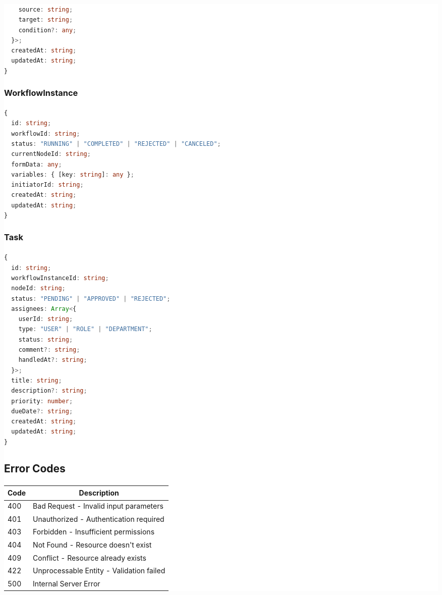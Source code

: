 ```typescript
    source: string;
    target: string;
    condition?: any;
  }>;
  createdAt: string;
  updatedAt: string;
}
```

### WorkflowInstance
```typescript
{
  id: string;
  workflowId: string;
  status: "RUNNING" | "COMPLETED" | "REJECTED" | "CANCELED";
  currentNodeId: string;
  formData: any;
  variables: { [key: string]: any };
  initiatorId: string;
  createdAt: string;
  updatedAt: string;
}
```

### Task
```typescript
{
  id: string;
  workflowInstanceId: string;
  nodeId: string;
  status: "PENDING" | "APPROVED" | "REJECTED";
  assignees: Array<{
    userId: string;
    type: "USER" | "ROLE" | "DEPARTMENT";
    status: string;
    comment?: string;
    handledAt?: string;
  }>;
  title: string;
  description?: string;
  priority: number;
  dueDate?: string;
  createdAt: string;
  updatedAt: string;
}
```

## Error Codes

| Code | Description |
|------|-------------|
| 400  | Bad Request - Invalid input parameters |
| 401  | Unauthorized - Authentication required |
| 403  | Forbidden - Insufficient permissions |
| 404  | Not Found - Resource doesn't exist |
| 409  | Conflict - Resource already exists |
| 422  | Unprocessable Entity - Validation failed |
| 500  | Internal Server Error |
